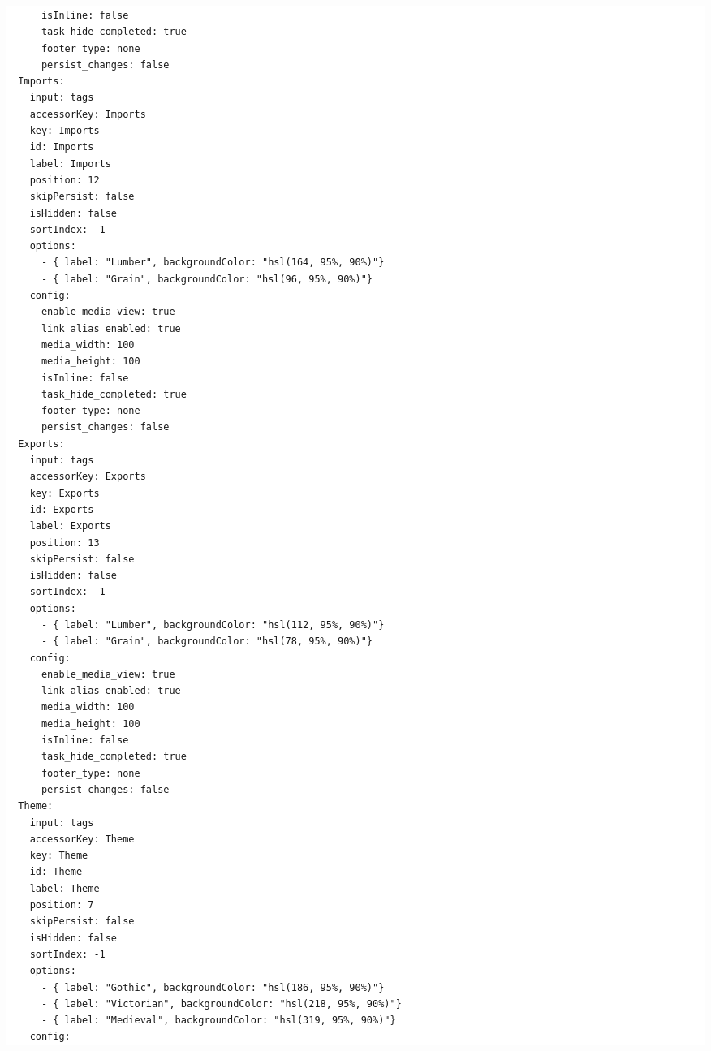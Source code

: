 ````
      isInline: false
      task_hide_completed: true
      footer_type: none
      persist_changes: false
  Imports:
    input: tags
    accessorKey: Imports
    key: Imports
    id: Imports
    label: Imports
    position: 12
    skipPersist: false
    isHidden: false
    sortIndex: -1
    options:
      - { label: "Lumber", backgroundColor: "hsl(164, 95%, 90%)"}
      - { label: "Grain", backgroundColor: "hsl(96, 95%, 90%)"}
    config:
      enable_media_view: true
      link_alias_enabled: true
      media_width: 100
      media_height: 100
      isInline: false
      task_hide_completed: true
      footer_type: none
      persist_changes: false
  Exports:
    input: tags
    accessorKey: Exports
    key: Exports
    id: Exports
    label: Exports
    position: 13
    skipPersist: false
    isHidden: false
    sortIndex: -1
    options:
      - { label: "Lumber", backgroundColor: "hsl(112, 95%, 90%)"}
      - { label: "Grain", backgroundColor: "hsl(78, 95%, 90%)"}
    config:
      enable_media_view: true
      link_alias_enabled: true
      media_width: 100
      media_height: 100
      isInline: false
      task_hide_completed: true
      footer_type: none
      persist_changes: false
  Theme:
    input: tags
    accessorKey: Theme
    key: Theme
    id: Theme
    label: Theme
    position: 7
    skipPersist: false
    isHidden: false
    sortIndex: -1
    options:
      - { label: "Gothic", backgroundColor: "hsl(186, 95%, 90%)"}
      - { label: "Victorian", backgroundColor: "hsl(218, 95%, 90%)"}
      - { label: "Medieval", backgroundColor: "hsl(319, 95%, 90%)"}
    config:
````